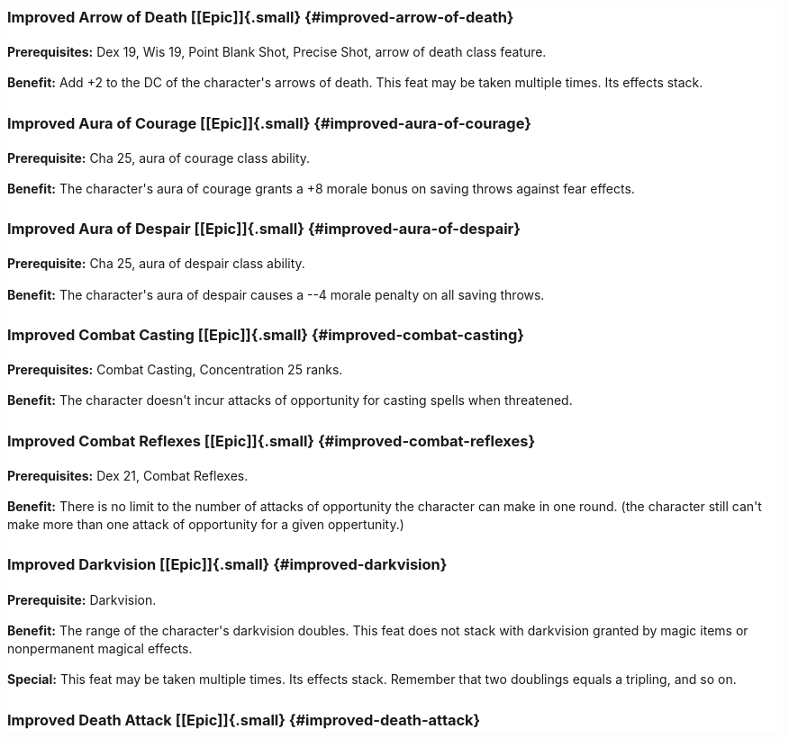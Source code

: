 ### Improved Arrow of Death [\[Epic\]]{.small} {#improved-arrow-of-death}

**Prerequisites:** Dex 19, Wis 19, Point Blank Shot, Precise Shot, arrow
of death class feature.

**Benefit:** Add +2 to the DC of the character's arrows of death. This
feat may be taken multiple times. Its effects stack.

### Improved Aura of Courage [\[Epic\]]{.small} {#improved-aura-of-courage}

**Prerequisite:** Cha 25, aura of courage class ability.

**Benefit:** The character's aura of courage grants a +8 morale bonus on
saving throws against fear effects.

### Improved Aura of Despair [\[Epic\]]{.small} {#improved-aura-of-despair}

**Prerequisite:** Cha 25, aura of despair class ability.

**Benefit:** The character's aura of despair causes a --4 morale penalty
on all saving throws.

### Improved Combat Casting [\[Epic\]]{.small} {#improved-combat-casting}

**Prerequisites:** Combat Casting, Concentration 25 ranks.

**Benefit:** The character doesn't incur attacks of opportunity for
casting spells when threatened.

### Improved Combat Reflexes [\[Epic\]]{.small} {#improved-combat-reflexes}

**Prerequisites:** Dex 21, Combat Reflexes.

**Benefit:** There is no limit to the number of attacks of opportunity
the character can make in one round. (the character still can't make
more than one attack of opportunity for a given oppertunity.)

### Improved Darkvision [\[Epic\]]{.small} {#improved-darkvision}

**Prerequisite:** Darkvision.

**Benefit:** The range of the character's darkvision doubles. This feat
does not stack with darkvision granted by magic items or nonpermanent
magical effects.

**Special:** This feat may be taken multiple times. Its effects stack.
Remember that two doublings equals a tripling, and so on.

### Improved Death Attack [\[Epic\]]{.small} {#improved-death-attack}
